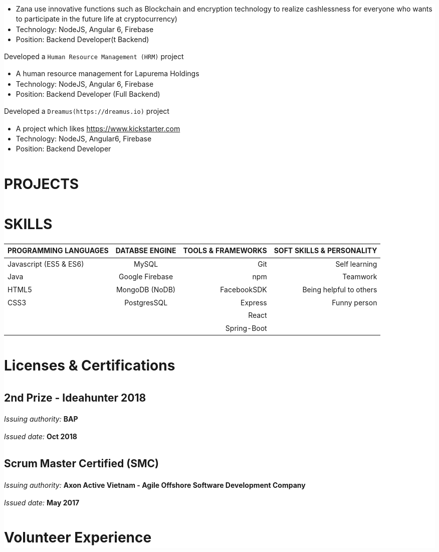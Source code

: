 + Zana use innovative functions such as Blockchain and encryption technology to realize cashlessness for everyone who wants to participate in the future life at cryptocurrency)
+ Technology: NodeJS, Angular 6, Firebase
+ Position: Backend Developer(t Backend)

Developed a `Human Resource Management (HRM)` project

+ A human resource management for Lapurema Holdings
+ Technology: NodeJS, Angular 6, Firebase
+ Position: Backend Developer (Full Backend)

Developed a `Dreamus(https://dreamus.io)` project

+ A project which likes https://www.kickstarter.com
+ Technology: NodeJS, Angular6, Firebase
+ Position: Backend Developer

# PROJECTS


# SKILLS

| PROGRAMMING LANGUAGES | DATABSE ENGINE | TOOLS & FRAMEWORKS | SOFT SKILLS & PERSONALITY
|:----------------------|:--------------:|-------------------:|-------------------------:|
| Javascript (ES5 & ES6)| MySQL          | Git                | Self learning            |
| Java                  | Google Firebase| npm                | Teamwork                 |
| HTML5                 | MongoDB (NoDB) | FacebookSDK        | Being helpful to others  |
| CSS3                  | PostgresSQL    | Express            | Funny person             |
|                       |                | React              |                          |
|                       |                | Spring-Boot        |                          |


# Licenses & Certifications

## 2nd Prize - Ideahunter 2018
*Issuing authority:* **BAP**

*Issued date:* **Oct 2018**


## Scrum Master Certified (SMC)
*Issuing authority:* **Axon Active Vietnam - Agile Offshore Software Development Company**

*Issued date:* **May 2017**

# Volunteer Experience
